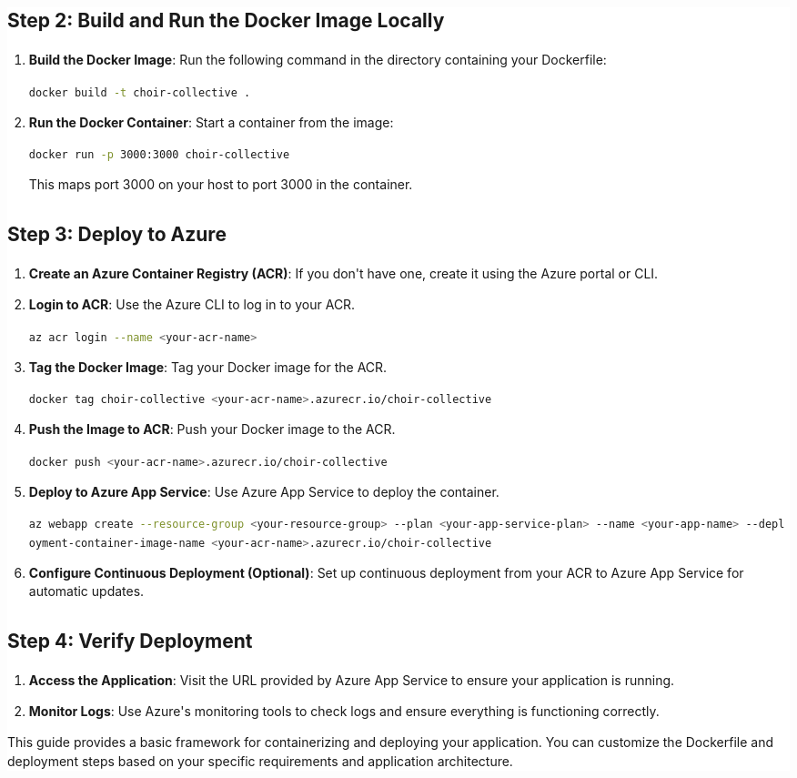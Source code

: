 ## Step 2: Build and Run the Docker Image Locally

1. **Build the Docker Image**: Run the following command in the directory containing your Dockerfile:

   ```bash
   docker build -t choir-collective .
   ```

2. **Run the Docker Container**: Start a container from the image:

   ```bash
   docker run -p 3000:3000 choir-collective
   ```

   This maps port 3000 on your host to port 3000 in the container.

## Step 3: Deploy to Azure

1. **Create an Azure Container Registry (ACR)**: If you don't have one, create it using the Azure portal or CLI.

2. **Login to ACR**: Use the Azure CLI to log in to your ACR.

   ```bash
   az acr login --name <your-acr-name>
   ```

3. **Tag the Docker Image**: Tag your Docker image for the ACR.

   ```bash
   docker tag choir-collective <your-acr-name>.azurecr.io/choir-collective
   ```

4. **Push the Image to ACR**: Push your Docker image to the ACR.

   ```bash
   docker push <your-acr-name>.azurecr.io/choir-collective
   ```

5. **Deploy to Azure App Service**: Use Azure App Service to deploy the container.

   ```bash
   az webapp create --resource-group <your-resource-group> --plan <your-app-service-plan> --name <your-app-name> --deployment-container-image-name <your-acr-name>.azurecr.io/choir-collective
   ```

6. **Configure Continuous Deployment (Optional)**: Set up continuous deployment from your ACR to Azure App Service for automatic updates.

## Step 4: Verify Deployment

1. **Access the Application**: Visit the URL provided by Azure App Service to ensure your application is running.

2. **Monitor Logs**: Use Azure's monitoring tools to check logs and ensure everything is functioning correctly.

This guide provides a basic framework for containerizing and deploying your application. You can customize the Dockerfile and deployment steps based on your specific requirements and application architecture.
